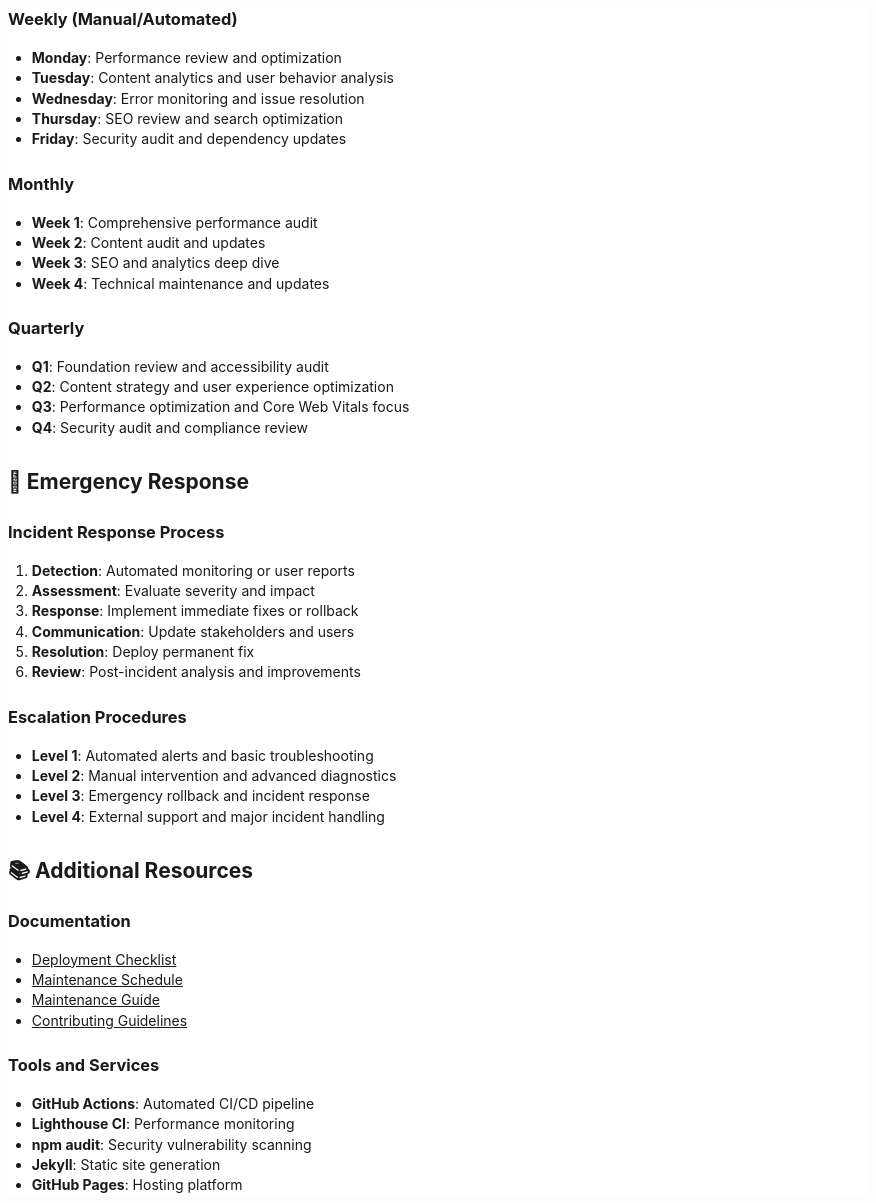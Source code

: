 ### Weekly (Manual/Automated)
- **Monday**: Performance review and optimization
- **Tuesday**: Content analytics and user behavior analysis
- **Wednesday**: Error monitoring and issue resolution
- **Thursday**: SEO review and search optimization
- **Friday**: Security audit and dependency updates

### Monthly
- **Week 1**: Comprehensive performance audit
- **Week 2**: Content audit and updates
- **Week 3**: SEO and analytics deep dive
- **Week 4**: Technical maintenance and updates

### Quarterly
- **Q1**: Foundation review and accessibility audit
- **Q2**: Content strategy and user experience optimization
- **Q3**: Performance optimization and Core Web Vitals focus
- **Q4**: Security audit and compliance review

## 🚨 Emergency Response

### Incident Response Process
1. **Detection**: Automated monitoring or user reports
2. **Assessment**: Evaluate severity and impact
3. **Response**: Implement immediate fixes or rollback
4. **Communication**: Update stakeholders and users
5. **Resolution**: Deploy permanent fix
6. **Review**: Post-incident analysis and improvements

### Escalation Procedures
- **Level 1**: Automated alerts and basic troubleshooting
- **Level 2**: Manual intervention and advanced diagnostics
- **Level 3**: Emergency rollback and incident response
- **Level 4**: External support and major incident handling

## 📚 Additional Resources

### Documentation
- [Deployment Checklist](DEPLOYMENT_CHECKLIST.md)
- [Maintenance Schedule](MAINTENANCE_SCHEDULE.md)
- [Maintenance Guide](MAINTENANCE_GUIDE.md)
- [Contributing Guidelines](CONTRIBUTING.md)

### Tools and Services
- **GitHub Actions**: Automated CI/CD pipeline
- **Lighthouse CI**: Performance monitoring
- **npm audit**: Security vulnerability scanning
- **Jekyll**: Static site generation
- **GitHub Pages**: Hosting platform
